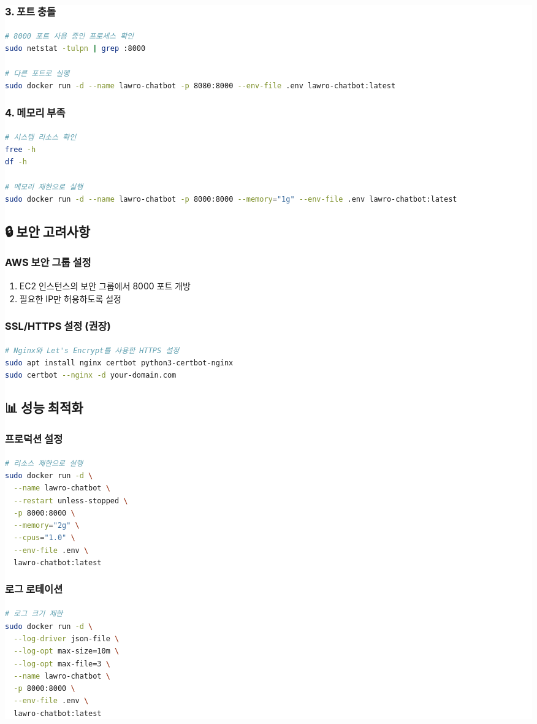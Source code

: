 ### 3. 포트 충돌
```bash
# 8000 포트 사용 중인 프로세스 확인
sudo netstat -tulpn | grep :8000

# 다른 포트로 실행
sudo docker run -d --name lawro-chatbot -p 8080:8000 --env-file .env lawro-chatbot:latest
```

### 4. 메모리 부족
```bash
# 시스템 리소스 확인
free -h
df -h

# 메모리 제한으로 실행
sudo docker run -d --name lawro-chatbot -p 8000:8000 --memory="1g" --env-file .env lawro-chatbot:latest
```

## 🔒 보안 고려사항

### AWS 보안 그룹 설정
1. EC2 인스턴스의 보안 그룹에서 8000 포트 개방
2. 필요한 IP만 허용하도록 설정

### SSL/HTTPS 설정 (권장)
```bash
# Nginx와 Let's Encrypt를 사용한 HTTPS 설정
sudo apt install nginx certbot python3-certbot-nginx
sudo certbot --nginx -d your-domain.com
```

## 📊 성능 최적화

### 프로덕션 설정
```bash
# 리소스 제한으로 실행
sudo docker run -d \
  --name lawro-chatbot \
  --restart unless-stopped \
  -p 8000:8000 \
  --memory="2g" \
  --cpus="1.0" \
  --env-file .env \
  lawro-chatbot:latest
```

### 로그 로테이션
```bash
# 로그 크기 제한
sudo docker run -d \
  --log-driver json-file \
  --log-opt max-size=10m \
  --log-opt max-file=3 \
  --name lawro-chatbot \
  -p 8000:8000 \
  --env-file .env \
  lawro-chatbot:latest
```
